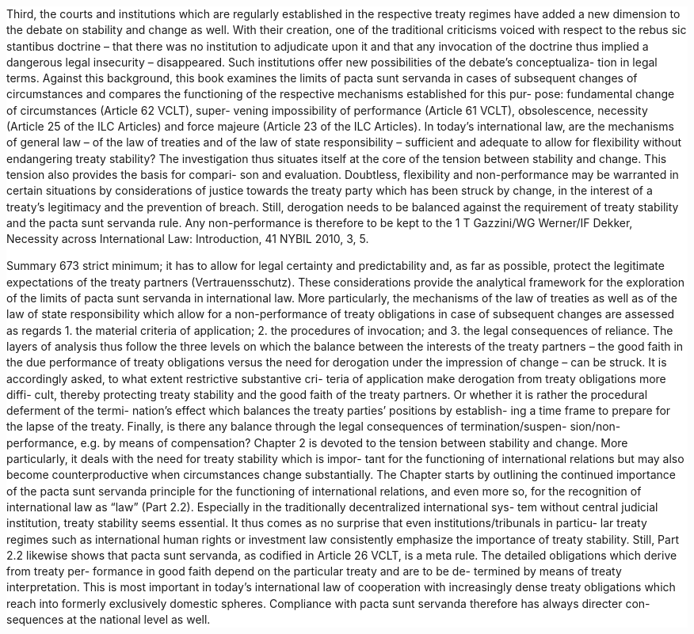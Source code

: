 Third, the courts and institutions which are regularly established in the respective treaty regimes have added a new dimension to the debate on stability and change as well. With their creation, one of the traditional criticisms voiced with respect to the rebus sic stantibus doctrine – that there was no institution to adjudicate upon it and that any invocation of the doctrine thus implied a dangerous legal insecurity – disappeared. Such institutions offer new possibilities of the debate’s conceptualiza- tion in legal terms.
Against this background, this book examines the limits of pacta sunt servanda in cases of subsequent changes of circumstances and compares the functioning of the respective mechanisms established for this pur- pose: fundamental change of circumstances (Article 62 VCLT), super- vening impossibility of performance (Article 61 VCLT), obsolescence, necessity (Article 25 of the ILC Articles) and force majeure (Article 23 of the ILC Articles). In today’s international law, are the mechanisms of general law – of the law of treaties and of the law of state responsibility – sufficient and adequate to allow for flexibility without endangering treaty stability?
The investigation thus situates itself at the core of the tension between stability and change. This tension also provides the basis for compari- son and evaluation. Doubtless, flexibility and non-performance may be warranted in certain situations by considerations of justice towards the treaty party which has been struck by change, in the interest of a treaty’s legitimacy and the prevention of breach. Still, derogation needs to be balanced against the requirement of treaty stability and the pacta sunt servanda rule. Any non-performance is therefore to be kept to the
1
 T Gazzini/WG Werner/IF Dekker, Necessity across International Law: Introduction, 41 NYBIL 2010, 3, 5.

Summary 673
strict minimum; it has to allow for legal certainty and predictability and, as far as possible, protect the legitimate expectations of the treaty partners (Vertrauensschutz). These considerations provide the analytical framework for the exploration of the limits of pacta sunt servanda in international law.
More particularly, the mechanisms of the law of treaties as well as of the law of state responsibility which allow for a non-performance of treaty obligations in case of subsequent changes are assessed as regards 1. the material criteria of application; 2. the procedures of invocation; and 3. the legal consequences of reliance. The layers of analysis thus follow the three levels on which the balance between the interests of the treaty partners – the good faith in the due performance of treaty obligations versus the need for derogation under the impression of change – can be struck. It is accordingly asked, to what extent restrictive substantive cri- teria of application make derogation from treaty obligations more diffi- cult, thereby protecting treaty stability and the good faith of the treaty partners. Or whether it is rather the procedural deferment of the termi- nation’s effect which balances the treaty parties’ positions by establish- ing a time frame to prepare for the lapse of the treaty. Finally, is there any balance through the legal consequences of termination/suspen- sion/non-performance, e.g. by means of compensation?
Chapter 2 is devoted to the tension between stability and change. More particularly, it deals with the need for treaty stability which is impor- tant for the functioning of international relations but may also become counterproductive when circumstances change substantially.
The Chapter starts by outlining the continued importance of the pacta sunt servanda principle for the functioning of international relations, and even more so, for the recognition of international law as “law” (Part 2.2). Especially in the traditionally decentralized international sys- tem without central judicial institution, treaty stability seems essential. It thus comes as no surprise that even institutions/tribunals in particu- lar treaty regimes such as international human rights or investment law consistently emphasize the importance of treaty stability. Still, Part 2.2 likewise shows that pacta sunt servanda, as codified in Article 26 VCLT, is a meta rule. The detailed obligations which derive from treaty per- formance in good faith depend on the particular treaty and are to be de- termined by means of treaty interpretation. This is most important in today’s international law of cooperation with increasingly dense treaty obligations which reach into formerly exclusively domestic spheres. Compliance with pacta sunt servanda therefore has always directer con- sequences at the national level as well.
